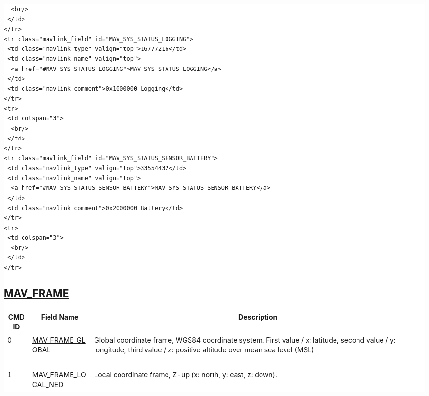       <br/>
     </td>
    </tr>
    <tr class="mavlink_field" id="MAV_SYS_STATUS_LOGGING">
     <td class="mavlink_type" valign="top">16777216</td>
     <td class="mavlink_name" valign="top">
      <a href="#MAV_SYS_STATUS_LOGGING">MAV_SYS_STATUS_LOGGING</a>
     </td>
     <td class="mavlink_comment">0x1000000 Logging</td>
    </tr>
    <tr>
     <td colspan="3">
      <br/>
     </td>
    </tr>
    <tr class="mavlink_field" id="MAV_SYS_STATUS_SENSOR_BATTERY">
     <td class="mavlink_type" valign="top">33554432</td>
     <td class="mavlink_name" valign="top">
      <a href="#MAV_SYS_STATUS_SENSOR_BATTERY">MAV_SYS_STATUS_SENSOR_BATTERY</a>
     </td>
     <td class="mavlink_comment">0x2000000 Battery</td>
    </tr>
    <tr>
     <td colspan="3">
      <br/>
     </td>
    </tr>
   </tbody>
  </table>
  <h2 class="mavlink_message_name" id="ENUM_MAV_FRAME">
   <a href="#ENUM_MAV_FRAME">MAV_FRAME</a>
  </h2>
  <p class="description">
  </p>
  <table class="sortable">
   <thead>
    <tr>
     <th class="mavlink_field_header">CMD ID</th>
     <th class="mavlink_field_header">Field Name</th>
     <th class="mavlink_field_header">Description</th>
    </tr>
   </thead>
   <tbody>
    <tr class="mavlink_field" id="MAV_FRAME_GLOBAL">
     <td class="mavlink_type" valign="top">0</td>
     <td class="mavlink_name" valign="top">
      <a href="#MAV_FRAME_GLOBAL">MAV_FRAME_GLOBAL</a>
     </td>
     <td class="mavlink_comment">Global coordinate frame, WGS84 coordinate system. First value / x: latitude, second value / y: longitude, third value / z: positive altitude over mean sea level (MSL)</td>
    </tr>
    <tr>
     <td colspan="3">
      <br/>
     </td>
    </tr>
    <tr class="mavlink_field" id="MAV_FRAME_LOCAL_NED">
     <td class="mavlink_type" valign="top">1</td>
     <td class="mavlink_name" valign="top">
      <a href="#MAV_FRAME_LOCAL_NED">MAV_FRAME_LOCAL_NED</a>
     </td>
     <td class="mavlink_comment">Local coordinate frame, Z-up (x: north, y: east, z: down).</td>
    </tr>
    <tr>